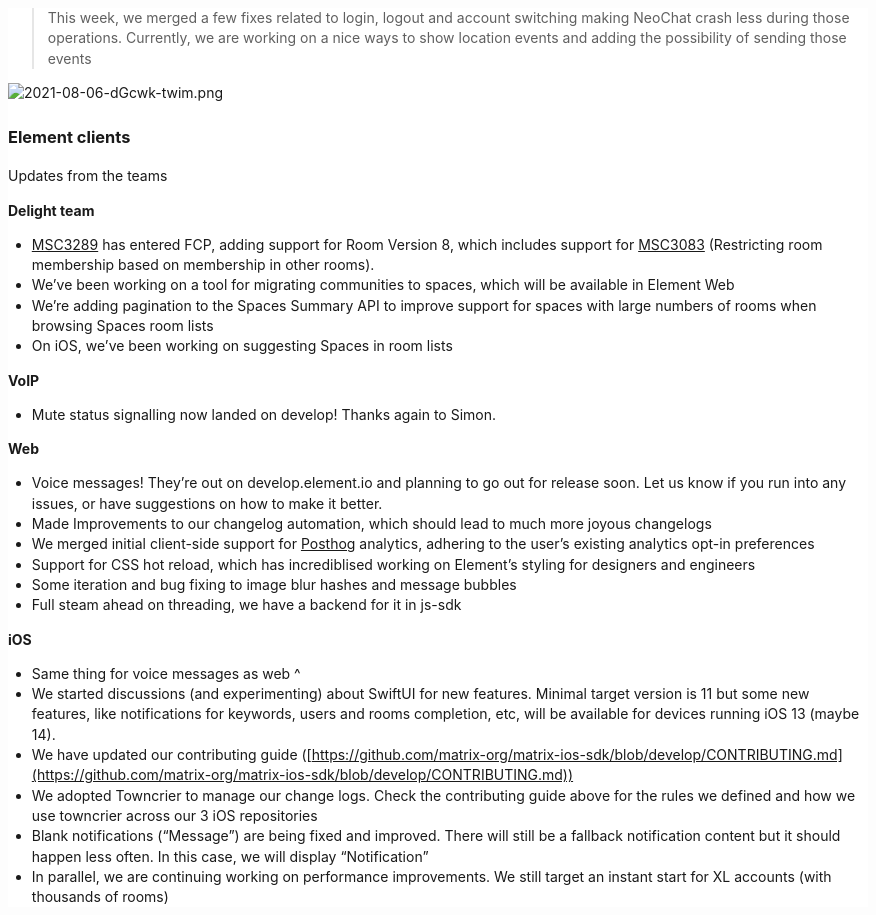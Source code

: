> This week, we merged a few fixes related to login, logout and account switching making NeoChat crash less during those operations. Currently, we are working on a nice ways to show location events and adding the possibility of sending those events

![2021-08-06-dGcwk-twim.png](/blog/img/2021-08-06-dGcwk-twim.png)

### Element clients

Updates from the teams


**Delight team**

* [MSC3289](https://github.com/matrix-org/matrix-doc/pull/3289) has entered FCP, adding support for Room Version 8, which includes support for [MSC3083](https://github.com/matrix-org/matrix-doc/pull/3083) (Restricting room membership based on membership in other rooms).
* We’ve been working on a tool for migrating communities to spaces, which will be available in Element Web
* We’re adding pagination to the Spaces Summary API to improve support for spaces with large numbers of rooms when browsing Spaces room lists
* On iOS, we’ve been working on suggesting Spaces in room lists


**VoIP**

* Mute status signalling now landed on develop! Thanks again to Simon.


**Web**

* Voice messages! They’re out on develop.element.io and planning to go out for release soon. Let us know if you run into any issues, or have suggestions on how to make it better.
* Made Improvements to our changelog automation, which should lead to much more joyous changelogs
* We merged initial client-side support for [Posthog](https://posthog.com/) analytics, adhering to the user’s existing analytics opt-in preferences
* Support for CSS hot reload, which has incrediblised working on Element’s styling for designers and engineers
* Some iteration and bug fixing to image blur hashes and message bubbles
* Full steam ahead on threading, we have a backend for it in js-sdk


**iOS**

* Same thing for voice messages as web ^
* We started discussions (and experimenting) about SwiftUI for new features. Minimal target version is 11 but some new features, like notifications for keywords, users and rooms completion, etc, will be available for devices running iOS 13 (maybe 14).
* We have updated our contributing guide ([https://github.com/matrix-org/matrix-ios-sdk/blob/develop/CONTRIBUTING.md](https://github.com/matrix-org/matrix-ios-sdk/blob/develop/CONTRIBUTING.md))
* We adopted Towncrier to manage our change logs. Check the contributing guide above for the rules we defined and how we use towncrier across our 3 iOS repositories
* Blank notifications (“Message”) are being fixed and improved. There will still be a fallback notification content but it should happen less often. In this case, we will display “Notification”
* In parallel, we are continuing working on performance improvements. We still target an instant start for XL accounts (with thousands of rooms)

